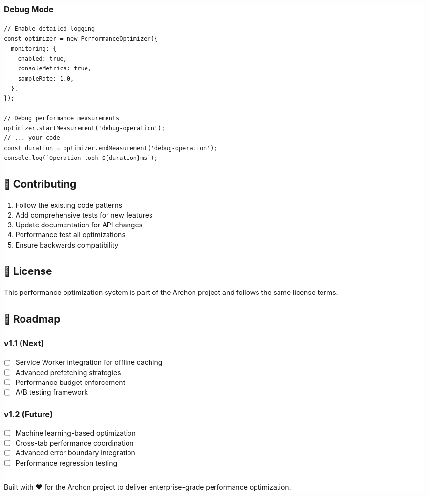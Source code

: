 ### Debug Mode

```tsx
// Enable detailed logging
const optimizer = new PerformanceOptimizer({
  monitoring: {
    enabled: true,
    consoleMetrics: true,
    sampleRate: 1.0,
  },
});

// Debug performance measurements
optimizer.startMeasurement('debug-operation');
// ... your code
const duration = optimizer.endMeasurement('debug-operation');
console.log(`Operation took ${duration}ms`);
```

## 🤝 Contributing

1. Follow the existing code patterns
2. Add comprehensive tests for new features
3. Update documentation for API changes
4. Performance test all optimizations
5. Ensure backwards compatibility

## 📄 License

This performance optimization system is part of the Archon project and follows the same license terms.

## 🎯 Roadmap

### v1.1 (Next)
- [ ] Service Worker integration for offline caching
- [ ] Advanced prefetching strategies
- [ ] Performance budget enforcement
- [ ] A/B testing framework

### v1.2 (Future)
- [ ] Machine learning-based optimization
- [ ] Cross-tab performance coordination
- [ ] Advanced error boundary integration
- [ ] Performance regression testing

---

Built with ❤️ for the Archon project to deliver enterprise-grade performance optimization.
